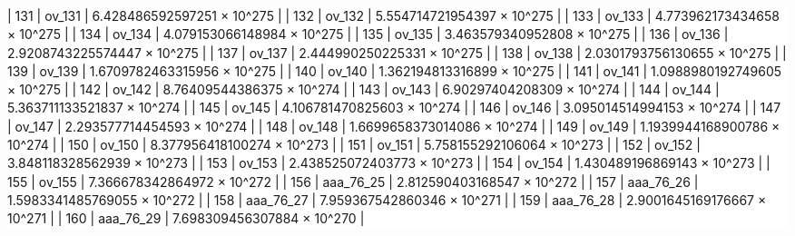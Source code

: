 | 131 | ov_131 | 6.428486592597251 × 10^275 |
| 132 | ov_132 | 5.554714721954397 × 10^275 |
| 133 | ov_133 | 4.773962173434658 × 10^275 |
| 134 | ov_134 | 4.079153066148984 × 10^275 |
| 135 | ov_135 | 3.463579340952808 × 10^275 |
| 136 | ov_136 | 2.9208743225574447 × 10^275 |
| 137 | ov_137 | 2.444990250225331 × 10^275 |
| 138 | ov_138 | 2.0301793756130655 × 10^275 |
| 139 | ov_139 | 1.6709782463315956 × 10^275 |
| 140 | ov_140 | 1.362194813316899 × 10^275 |
| 141 | ov_141 | 1.0988980192749605 × 10^275 |
| 142 | ov_142 | 8.76409544386375 × 10^274 |
| 143 | ov_143 | 6.90297404208309 × 10^274 |
| 144 | ov_144 | 5.363711133521837 × 10^274 |
| 145 | ov_145 | 4.106781470825603 × 10^274 |
| 146 | ov_146 | 3.095014514994153 × 10^274 |
| 147 | ov_147 | 2.293577714454593 × 10^274 |
| 148 | ov_148 | 1.6699658373014086 × 10^274 |
| 149 | ov_149 | 1.1939944168900786 × 10^274 |
| 150 | ov_150 | 8.377956418100274 × 10^273 |
| 151 | ov_151 | 5.758155292106064 × 10^273 |
| 152 | ov_152 | 3.848118328562939 × 10^273 |
| 153 | ov_153 | 2.438525072403773 × 10^273 |
| 154 | ov_154 | 1.430489196869143 × 10^273 |
| 155 | ov_155 | 7.366678342864972 × 10^272 |
| 156 | aaa_76_25 | 2.812590403168547 × 10^272 |
| 157 | aaa_76_26 | 1.5983341485769055 × 10^272 |
| 158 | aaa_76_27 | 7.959367542860346 × 10^271 |
| 159 | aaa_76_28 | 2.9001645169176667 × 10^271 |
| 160 | aaa_76_29 | 7.698309456307884 × 10^270 |
